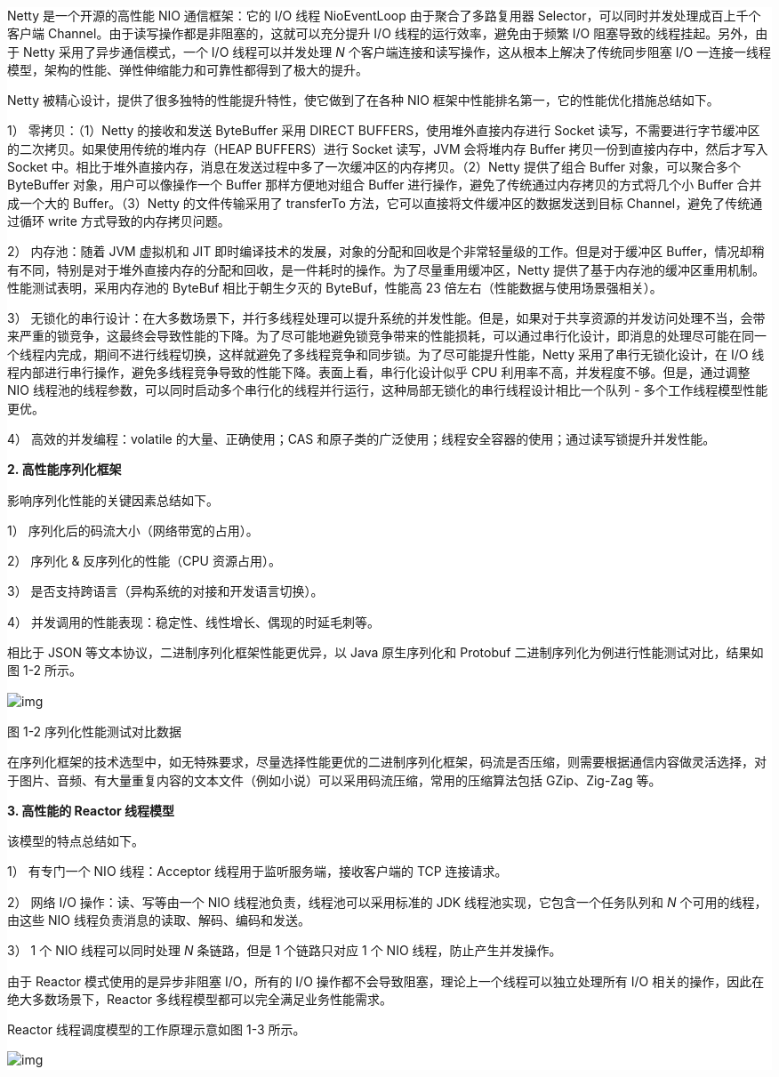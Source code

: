 Netty 是一个开源的高性能 NIO 通信框架：它的 I/O 线程 NioEventLoop 由于聚合了多路复用器 Selector，可以同时并发处理成百上千个客户端 Channel。由于读写操作都是非阻塞的，这就可以充分提升 I/O 线程的运行效率，避免由于频繁 I/O 阻塞导致的线程挂起。另外，由于 Netty 采用了异步通信模式，一个 I/O 线程可以并发处理 _N_ 个客户端连接和读写操作，这从根本上解决了传统同步阻塞 I/O 一连接一线程模型，架构的性能、弹性伸缩能力和可靠性都得到了极大的提升。

Netty 被精心设计，提供了很多独特的性能提升特性，使它做到了在各种 NIO 框架中性能排名第一，它的性能优化措施总结如下。

1） 零拷贝：（1）Netty 的接收和发送 ByteBuffer 采用 DIRECT BUFFERS，使用堆外直接内存进行 Socket 读写，不需要进行字节缓冲区的二次拷贝。如果使用传统的堆内存（HEAP BUFFERS）进行 Socket 读写，JVM 会将堆内存 Buffer 拷贝一份到直接内存中，然后才写入 Socket 中。相比于堆外直接内存，消息在发送过程中多了一次缓冲区的内存拷贝。（2）Netty 提供了组合 Buffer 对象，可以聚合多个 ByteBuffer 对象，用户可以像操作一个 Buffer 那样方便地对组合 Buffer 进行操作，避免了传统通过内存拷贝的方式将几个小 Buffer 合并成一个大的 Buffer。（3）Netty 的文件传输采用了 transferTo 方法，它可以直接将文件缓冲区的数据发送到目标 Channel，避免了传统通过循环 write 方式导致的内存拷贝问题。

2） 内存池：随着 JVM 虚拟机和 JIT 即时编译技术的发展，对象的分配和回收是个非常轻量级的工作。但是对于缓冲区 Buffer，情况却稍有不同，特别是对于堆外直接内存的分配和回收，是一件耗时的操作。为了尽量重用缓冲区，Netty 提供了基于内存池的缓冲区重用机制。性能测试表明，采用内存池的 ByteBuf 相比于朝生夕灭的 ByteBuf，性能高 23 倍左右（性能数据与使用场景强相关）。

3） 无锁化的串行设计：在大多数场景下，并行多线程处理可以提升系统的并发性能。但是，如果对于共享资源的并发访问处理不当，会带来严重的锁竞争，这最终会导致性能的下降。为了尽可能地避免锁竞争带来的性能损耗，可以通过串行化设计，即消息的处理尽可能在同一个线程内完成，期间不进行线程切换，这样就避免了多线程竞争和同步锁。为了尽可能提升性能，Netty 采用了串行无锁化设计，在 I/O 线程内部进行串行操作，避免多线程竞争导致的性能下降。表面上看，串行化设计似乎 CPU 利用率不高，并发程度不够。但是，通过调整 NIO 线程池的线程参数，可以同时启动多个串行化的线程并行运行，这种局部无锁化的串行线程设计相比一个队列 - 多个工作线程模型性能更优。

4） 高效的并发编程：volatile 的大量、正确使用；CAS 和原子类的广泛使用；线程安全容器的使用；通过读写锁提升并发性能。

**2. 高性能序列化框架**

影响序列化性能的关键因素总结如下。

1） 序列化后的码流大小（网络带宽的占用）。

2） 序列化 & 反序列化的性能（CPU 资源占用）。

3） 是否支持跨语言（异构系统的对接和开发语言切换）。

4） 并发调用的性能表现：稳定性、线性增长、偶现的时延毛刺等。

相比于 JSON 等文本协议，二进制序列化框架性能更优异，以 Java 原生序列化和 Protobuf 二进制序列化为例进行性能测试对比，结果如图 1-2 所示。

![img](https://static001.infoq.cn/resource/image/f7/d5/f7e394e6ee0ae24c9a9c327f9d8795d5.png)

图 1-2 序列化性能测试对比数据

在序列化框架的技术选型中，如无特殊要求，尽量选择性能更优的二进制序列化框架，码流是否压缩，则需要根据通信内容做灵活选择，对于图片、音频、有大量重复内容的文本文件（例如小说）可以采用码流压缩，常用的压缩算法包括 GZip、Zig-Zag 等。

**3. 高性能的 Reactor 线程模型**

该模型的特点总结如下。

1） 有专门一个 NIO 线程：Acceptor 线程用于监听服务端，接收客户端的 TCP 连接请求。

2） 网络 I/O 操作：读、写等由一个 NIO 线程池负责，线程池可以采用标准的 JDK 线程池实现，它包含一个任务队列和 _N_ 个可用的线程，由这些 NIO 线程负责消息的读取、解码、编码和发送。

3） 1 个 NIO 线程可以同时处理 _N_ 条链路，但是 1 个链路只对应 1 个 NIO 线程，防止产生并发操作。

由于 Reactor 模式使用的是异步非阻塞 I/O，所有的 I/O 操作都不会导致阻塞，理论上一个线程可以独立处理所有 I/O 相关的操作，因此在绝大多数场景下，Reactor 多线程模型都可以完全满足业务性能需求。

Reactor 线程调度模型的工作原理示意如图 1-3 所示。

![img](https://static001.infoq.cn/resource/image/3e/8e/3e34b46b1733677d1c77a05609469a8e.png)
